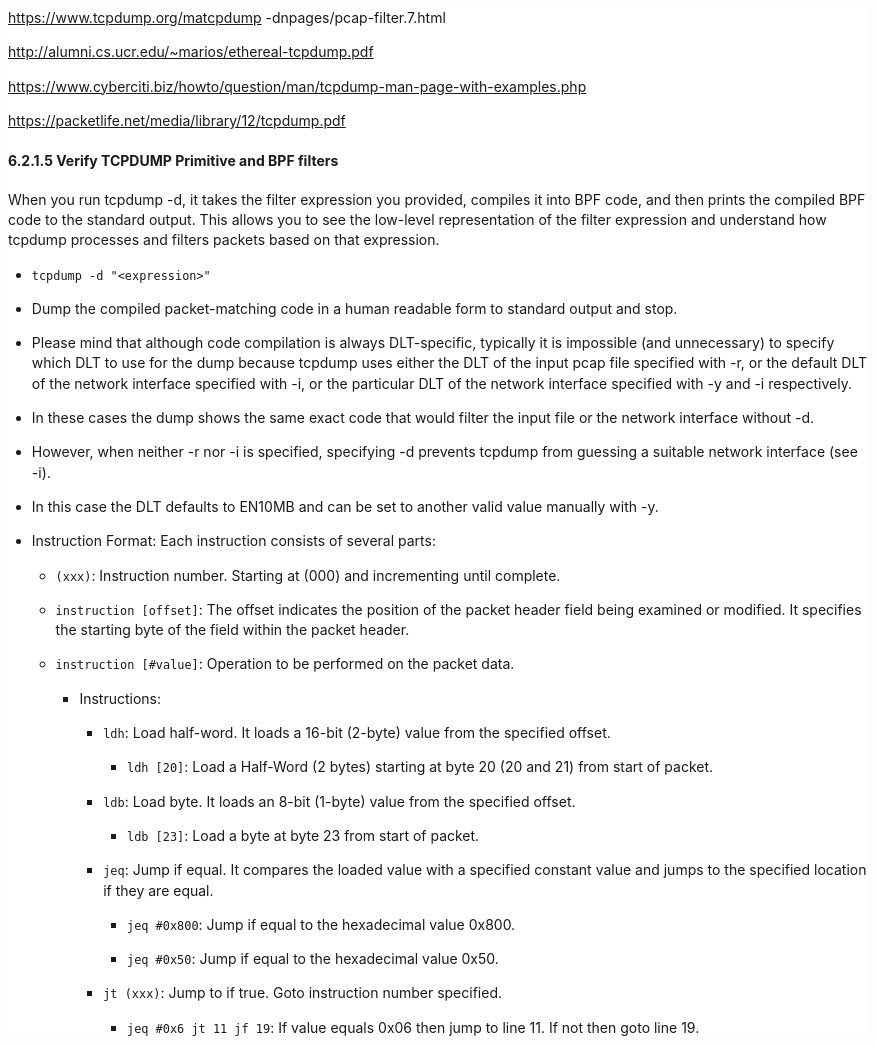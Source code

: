 https://www.tcpdump.org/matcpdump -dnpages/pcap-filter.7.html

http://alumni.cs.ucr.edu/~marios/ethereal-tcpdump.pdf

https://www.cyberciti.biz/howto/question/man/tcpdump-man-page-with-examples.php

https://packetlife.net/media/library/12/tcpdump.pdf


#### 6.2.1.5 Verify TCPDUMP Primitive and BPF filters
When you run tcpdump -d, it takes the filter expression you provided, compiles it into BPF code, and then prints the compiled BPF code to the standard output. This allows you to see the low-level representation of the filter expression and understand how tcpdump processes and filters packets based on that expression.

-  `tcpdump -d "<expression>"`

  - Dump the compiled packet-matching code in a human readable form to standard output and stop.

  - Please mind that although code compilation is always DLT-specific, typically it is impossible (and unnecessary) to specify which DLT to use for the dump because tcpdump uses either the DLT of the input pcap file specified with -r, or the default DLT of the network interface specified with -i, or the particular DLT of the network interface specified with -y and -i respectively.

  - In these cases the dump shows the same exact code that would filter the input file or the network interface without -d.

  - However, when neither -r nor -i is specified, specifying -d prevents tcpdump from guessing a suitable network interface (see -i).

  - In this case the DLT defaults to EN10MB and can be set to another valid value manually with -y.

- Instruction Format: Each instruction consists of several parts:

  - `(xxx)`: Instruction number. Starting at (000) and incrementing until complete.

  - `instruction [offset]`: The offset indicates the position of the packet header field being examined or modified. It specifies the starting byte of the field within the packet header.

  - `instruction [#value]`: Operation to be performed on the packet data.

    - Instructions:

      - `ldh`: Load half-word. It loads a 16-bit (2-byte) value from the specified offset.

        - `ldh [20]`: Load a Half-Word (2 bytes) starting at byte 20 (20 and 21) from start of packet.

      - `ldb`: Load byte. It loads an 8-bit (1-byte) value from the specified offset.

        - `ldb [23]`: Load a byte at byte 23 from start of packet.

      - `jeq`: Jump if equal. It compares the loaded value with a specified constant value and jumps to the specified location if they are equal.

        - `jeq #0x800`: Jump if equal to the hexadecimal value 0x800.

        - `jeq #0x50`: Jump if equal to the hexadecimal value 0x50.

      - `jt (xxx)`: Jump to if true. Goto instruction number specified.

        - `jeq #0x6 jt 11 jf 19`: If value equals 0x06 then jump to line 11. If not then goto line 19.
